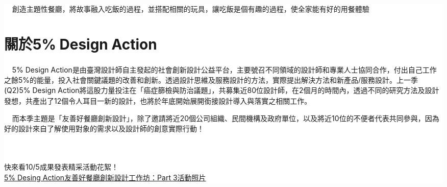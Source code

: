 <p class="singlepost-words">
&nbsp;&nbsp;&nbsp;&nbsp;創造主題性餐廳，將故事融入吃飯的過程，並搭配相關的玩具，讓吃飯是個有趣的過程，使全家能有好的用餐體驗
</p>


<h1 class="singlepost-h1">關於5% Design Action</h1>
<p class="singlepost-words">
&nbsp;&nbsp;&nbsp;&nbsp;5% Design Action是由臺灣設計師自主發起的社會創新設計公益平台，主要號召不同領域的設計師和專業人士協同合作，付出自己工作之餘5%的能量，投入社會關鍵議題的改善和創新。透過設計思維及服務設計的方法，實際提出解決方法和新產品/服務設計。上一季(Q2)5% Design Action將這股力量投注在「癌症篩檢與防治議題」，共募集近80位設計師，在2個月的時間內，透過不同的研究方法及設計發想，共產出了12個令人耳目一新的設計，也將於年底開始展開銜接設計導入與落實之相關工作。
</p>
<p class="singlepost-words">
&nbsp;&nbsp;&nbsp;&nbsp;而本季主題是「友善好餐廳創新設計」，除了邀請將近20個公司組織、民間機構及政府單位，以及將近10位的不便者代表共同參與，因為好的設計來自了解使用對象的需求以及設計師的創意實際行動！
</p>
<br />
<br />
快來看10/5成果發表精采活動花絮！<br />
<a href="https://www.facebook.com/media/set/?set=a.521140604627852.1073741841.245232032218712&type=3&uploaded=3"/>5% Desing Action友善好餐廳創新設計工作坊：Part 3活動照片</a>
